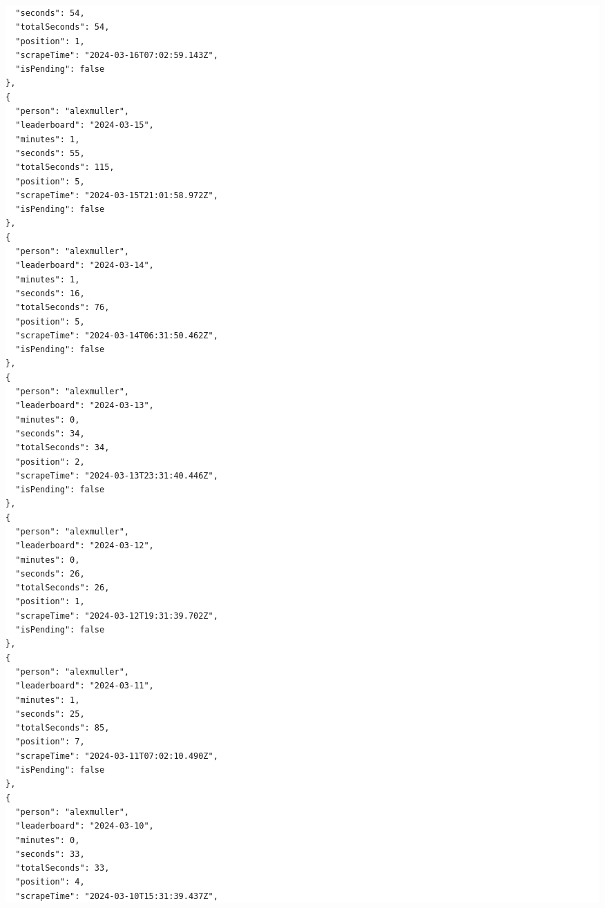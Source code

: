       "seconds": 54,
      "totalSeconds": 54,
      "position": 1,
      "scrapeTime": "2024-03-16T07:02:59.143Z",
      "isPending": false
    },
    {
      "person": "alexmuller",
      "leaderboard": "2024-03-15",
      "minutes": 1,
      "seconds": 55,
      "totalSeconds": 115,
      "position": 5,
      "scrapeTime": "2024-03-15T21:01:58.972Z",
      "isPending": false
    },
    {
      "person": "alexmuller",
      "leaderboard": "2024-03-14",
      "minutes": 1,
      "seconds": 16,
      "totalSeconds": 76,
      "position": 5,
      "scrapeTime": "2024-03-14T06:31:50.462Z",
      "isPending": false
    },
    {
      "person": "alexmuller",
      "leaderboard": "2024-03-13",
      "minutes": 0,
      "seconds": 34,
      "totalSeconds": 34,
      "position": 2,
      "scrapeTime": "2024-03-13T23:31:40.446Z",
      "isPending": false
    },
    {
      "person": "alexmuller",
      "leaderboard": "2024-03-12",
      "minutes": 0,
      "seconds": 26,
      "totalSeconds": 26,
      "position": 1,
      "scrapeTime": "2024-03-12T19:31:39.702Z",
      "isPending": false
    },
    {
      "person": "alexmuller",
      "leaderboard": "2024-03-11",
      "minutes": 1,
      "seconds": 25,
      "totalSeconds": 85,
      "position": 7,
      "scrapeTime": "2024-03-11T07:02:10.490Z",
      "isPending": false
    },
    {
      "person": "alexmuller",
      "leaderboard": "2024-03-10",
      "minutes": 0,
      "seconds": 33,
      "totalSeconds": 33,
      "position": 4,
      "scrapeTime": "2024-03-10T15:31:39.437Z",
